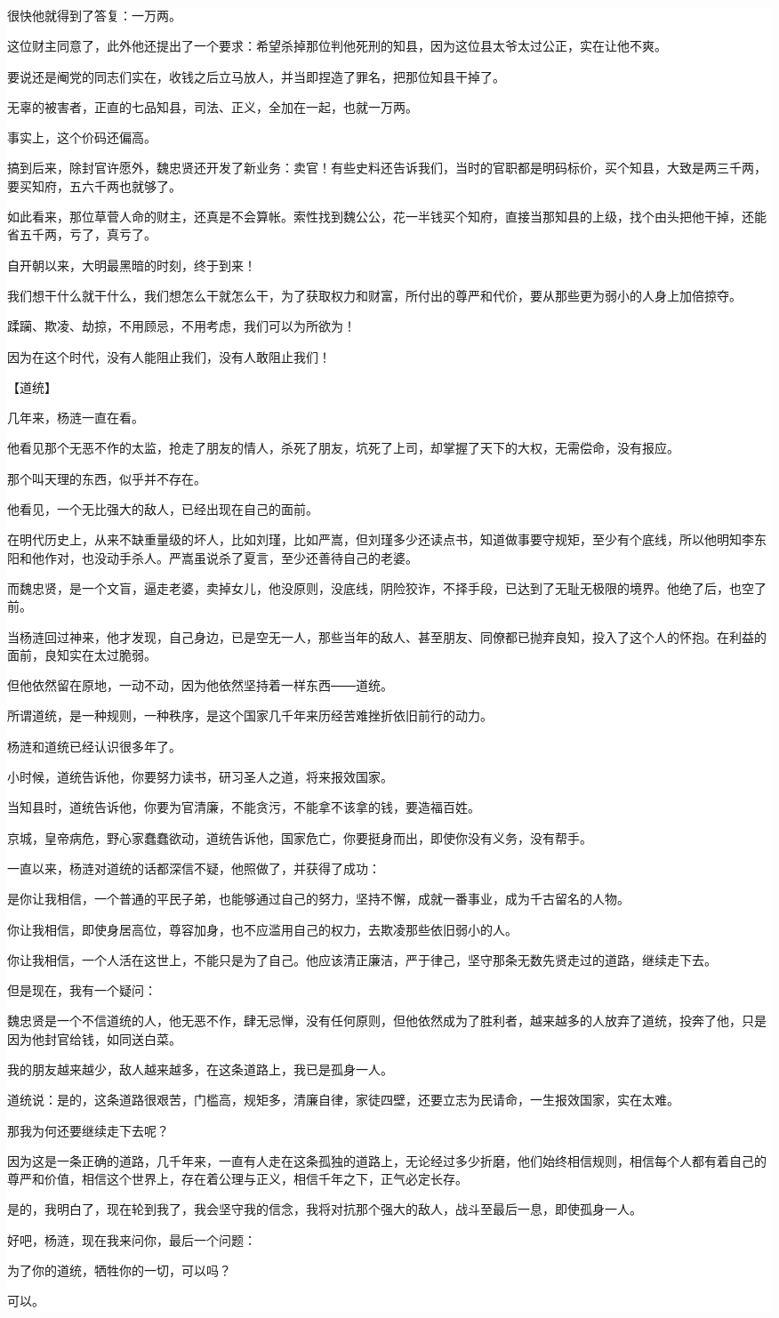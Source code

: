 很快他就得到了答复：一万两。

这位财主同意了，此外他还提出了一个要求：希望杀掉那位判他死刑的知县，因为这位县太爷太过公正，实在让他不爽。

要说还是阉党的同志们实在，收钱之后立马放人，并当即捏造了罪名，把那位知县干掉了。

无辜的被害者，正直的七品知县，司法、正义，全加在一起，也就一万两。

事实上，这个价码还偏高。

搞到后来，除封官许愿外，魏忠贤还开发了新业务：卖官！有些史料还告诉我们，当时的官职都是明码标价，买个知县，大致是两三千两，要买知府，五六千两也就够了。

如此看来，那位草菅人命的财主，还真是不会算帐。索性找到魏公公，花一半钱买个知府，直接当那知县的上级，找个由头把他干掉，还能省五千两，亏了，真亏了。

自开朝以来，大明最黑暗的时刻，终于到来！

我们想干什么就干什么，我们想怎么干就怎么干，为了获取权力和财富，所付出的尊严和代价，要从那些更为弱小的人身上加倍掠夺。

蹂躏、欺凌、劫掠，不用顾忌，不用考虑，我们可以为所欲为！

因为在这个时代，没有人能阻止我们，没有人敢阻止我们！

【道统】

几年来，杨涟一直在看。

他看见那个无恶不作的太监，抢走了朋友的情人，杀死了朋友，坑死了上司，却掌握了天下的大权，无需偿命，没有报应。

那个叫天理的东西，似乎并不存在。

他看见，一个无比强大的敌人，已经出现在自己的面前。

在明代历史上，从来不缺重量级的坏人，比如刘瑾，比如严嵩，但刘瑾多少还读点书，知道做事要守规矩，至少有个底线，所以他明知李东阳和他作对，也没动手杀人。严嵩虽说杀了夏言，至少还善待自己的老婆。

而魏忠贤，是一个文盲，逼走老婆，卖掉女儿，他没原则，没底线，阴险狡诈，不择手段，已达到了无耻无极限的境界。他绝了后，也空了前。

当杨涟回过神来，他才发现，自己身边，已是空无一人，那些当年的敌人、甚至朋友、同僚都已抛弃良知，投入了这个人的怀抱。在利益的面前，良知实在太过脆弱。

但他依然留在原地，一动不动，因为他依然坚持着一样东西——道统。

所谓道统，是一种规则，一种秩序，是这个国家几千年来历经苦难挫折依旧前行的动力。

杨涟和道统已经认识很多年了。

小时候，道统告诉他，你要努力读书，研习圣人之道，将来报效国家。

当知县时，道统告诉他，你要为官清廉，不能贪污，不能拿不该拿的钱，要造福百姓。

京城，皇帝病危，野心家蠢蠢欲动，道统告诉他，国家危亡，你要挺身而出，即使你没有义务，没有帮手。

一直以来，杨涟对道统的话都深信不疑，他照做了，并获得了成功：

是你让我相信，一个普通的平民子弟，也能够通过自己的努力，坚持不懈，成就一番事业，成为千古留名的人物。

你让我相信，即使身居高位，尊容加身，也不应滥用自己的权力，去欺凌那些依旧弱小的人。

你让我相信，一个人活在这世上，不能只是为了自己。他应该清正廉洁，严于律己，坚守那条无数先贤走过的道路，继续走下去。

但是现在，我有一个疑问：

魏忠贤是一个不信道统的人，他无恶不作，肆无忌惮，没有任何原则，但他依然成为了胜利者，越来越多的人放弃了道统，投奔了他，只是因为他封官给钱，如同送白菜。

我的朋友越来越少，敌人越来越多，在这条道路上，我已是孤身一人。

道统说：是的，这条道路很艰苦，门槛高，规矩多，清廉自律，家徒四壁，还要立志为民请命，一生报效国家，实在太难。

那我为何还要继续走下去呢？

因为这是一条正确的道路，几千年来，一直有人走在这条孤独的道路上，无论经过多少折磨，他们始终相信规则，相信每个人都有着自己的尊严和价值，相信这个世界上，存在着公理与正义，相信千年之下，正气必定长存。

是的，我明白了，现在轮到我了，我会坚守我的信念，我将对抗那个强大的敌人，战斗至最后一息，即使孤身一人。

好吧，杨涟，现在我来问你，最后一个问题：

为了你的道统，牺牲你的一切，可以吗？

可以。